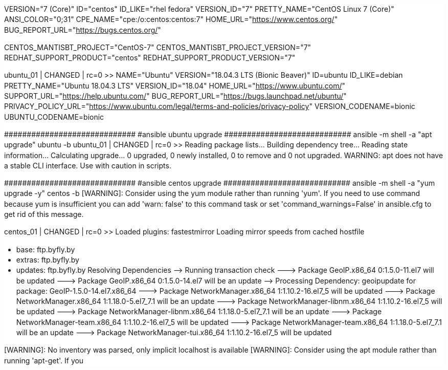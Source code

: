 VERSION="7 (Core)"
ID="centos"
ID_LIKE="rhel fedora"
VERSION_ID="7"
PRETTY_NAME="CentOS Linux 7 (Core)"
ANSI_COLOR="0;31"
CPE_NAME="cpe:/o:centos:centos:7"
HOME_URL="https://www.centos.org/"
BUG_REPORT_URL="https://bugs.centos.org/"

CENTOS_MANTISBT_PROJECT="CentOS-7"
CENTOS_MANTISBT_PROJECT_VERSION="7"
REDHAT_SUPPORT_PRODUCT="centos"
REDHAT_SUPPORT_PRODUCT_VERSION="7"

ubuntu_01 | CHANGED | rc=0 >>
NAME="Ubuntu"
VERSION="18.04.3 LTS (Bionic Beaver)"
ID=ubuntu
ID_LIKE=debian
PRETTY_NAME="Ubuntu 18.04.3 LTS"
VERSION_ID="18.04"
HOME_URL="https://www.ubuntu.com/"
SUPPORT_URL="https://help.ubuntu.com/"
BUG_REPORT_URL="https://bugs.launchpad.net/ubuntu/"
PRIVACY_POLICY_URL="https://www.ubuntu.com/legal/terms-and-policies/privacy-policy"
VERSION_CODENAME=bionic
UBUNTU_CODENAME=bionic

#############################
#ansible ubuntu upgrade
############################
ansible -m shell -a "apt upgrade" ubuntu -b
ubuntu_01 | CHANGED | rc=0 >>
Reading package lists...
Building dependency tree...
Reading state information...
Calculating upgrade...
0 upgraded, 0 newly installed, 0 to remove and 0 not upgraded.
WARNING: apt does not have a stable CLI interface. Use with caution in scripts.

#############################
#ansible centos upgrade
############################
ansible -m shell -a "yum upgrade -y" centos -b
[WARNING]: Consider using the yum module rather than running 'yum'.  If you need to use
command because yum is insufficient you can add 'warn: false' to this command task or set
'command_warnings=False' in ansible.cfg to get rid of this message.

centos_01 | CHANGED | rc=0 >>
Loaded plugins: fastestmirror
Loading mirror speeds from cached hostfile
 * base: ftp.byfly.by
 * extras: ftp.byfly.by
 * updates: ftp.byfly.by
Resolving Dependencies
--> Running transaction check
---> Package GeoIP.x86_64 0:1.5.0-11.el7 will be updated
---> Package GeoIP.x86_64 0:1.5.0-14.el7 will be an update
--> Processing Dependency: geoipupdate for package: GeoIP-1.5.0-14.el7.x86_64
---> Package NetworkManager.x86_64 1:1.10.2-16.el7_5 will be updated
---> Package NetworkManager.x86_64 1:1.18.0-5.el7_7.1 will be an update
---> Package NetworkManager-libnm.x86_64 1:1.10.2-16.el7_5 will be updated
---> Package NetworkManager-libnm.x86_64 1:1.18.0-5.el7_7.1 will be an update
---> Package NetworkManager-team.x86_64 1:1.10.2-16.el7_5 will be updated
---> Package NetworkManager-team.x86_64 1:1.18.0-5.el7_7.1 will be an update
---> Package NetworkManager-tui.x86_64 1:1.10.2-16.el7_5 will be updated

[WARNING]: No inventory was parsed, only implicit localhost is available
[WARNING]: Consider using the apt module rather than running 'apt-get'.  If you